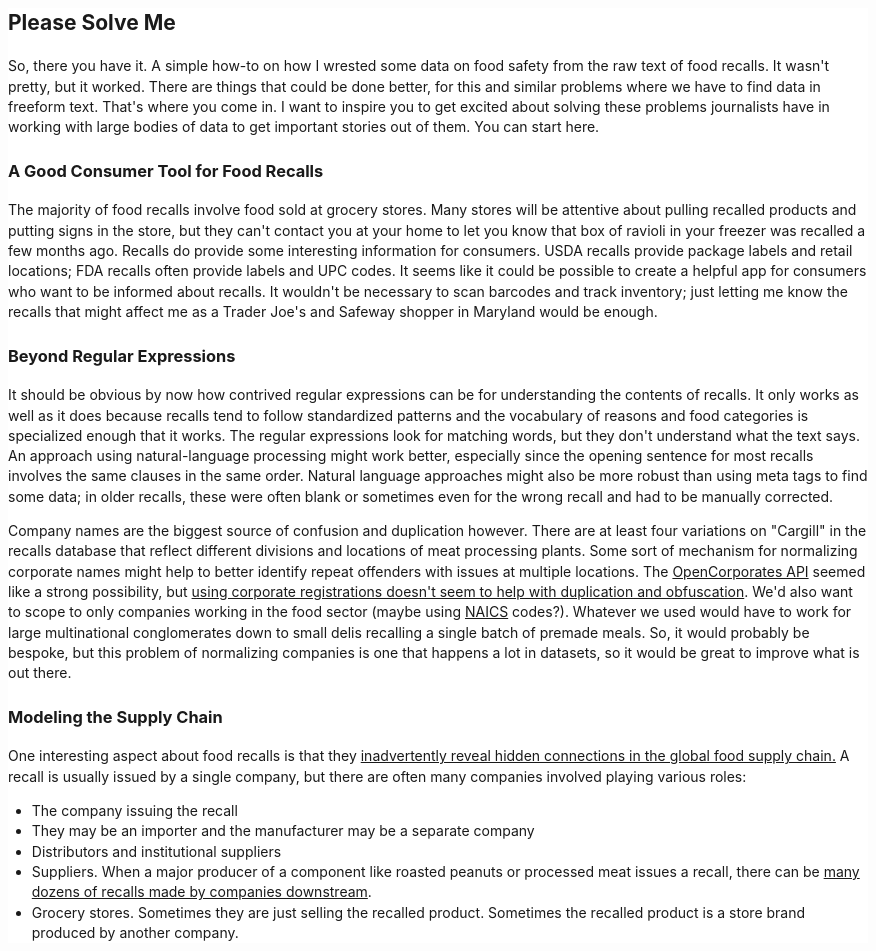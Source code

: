 ## Please Solve Me
So, there you have it. A simple how-to on how I wrested some data on food safety from the raw text of food recalls. It wasn't pretty, but it worked. There are things that could be done better, for this and similar problems where we have to find data in freeform text. That's where you come in. I want to inspire you to get excited about solving these problems journalists have in working with large bodies of data to get important stories out of them. You can start here.

### A Good Consumer Tool for Food Recalls
The majority of food recalls involve food sold at grocery stores. Many stores will be attentive about pulling recalled products and putting signs in the store, but they can't contact you at your home to let you know that box of ravioli in your freezer was recalled a few months ago. Recalls do provide some interesting information for consumers. USDA recalls provide package labels and retail locations; FDA recalls often provide labels and UPC codes. It seems like it could be possible to create a helpful app for consumers who want to be informed about recalls. It wouldn't be necessary to scan barcodes and track inventory; just letting me know the recalls that might affect me as a Trader Joe's and Safeway shopper in Maryland would be enough.

### Beyond Regular Expressions
It should be obvious by now how contrived regular expressions can be for understanding the contents of recalls. It only works as well as it does because recalls tend to follow standardized patterns and the vocabulary of reasons and food categories is specialized enough that it works. The regular expressions look for matching words, but they don't understand what the text says. An approach using natural-language processing might work better, especially since the opening sentence for most recalls involves the same clauses in the same order. Natural language approaches might also be more robust than using meta tags to find some data; in older recalls, these were often blank or sometimes even for the wrong recall and had to be manually corrected.

Company names are the biggest source of confusion and duplication however. There are at least four variations on "Cargill" in the recalls database that reflect different divisions and locations of meat processing plants. Some sort of mechanism for normalizing corporate names might help to better identify repeat offenders with issues at multiple locations. The [OpenCorporates API](http://pics.lockerz.com/s/282651509) seemed like a strong possibility, but [using corporate registrations doesn't seem to help with duplication and obfuscation](http://api.opencorporates.com/v0.2/companies/search?q=whole+foods+market&amp;order=score). We'd also want to scope to only companies working in the food sector (maybe using [NAICS](https://www.census.gov/eos/www/naics/) codes?). Whatever we used would have to work for large multinational conglomerates down to small delis recalling a single batch of premade meals. So, it would probably be bespoke, but this problem of normalizing companies is one that happens a lot in datasets, so it would be great to improve what is out there.

### Modeling the Supply Chain
One interesting aspect about food recalls is that they [inadvertently reveal hidden connections in the global food supply chain.](http://www.fsis.usda.gov/News_&amp;_Events/Recall_060_2011_Release/index.asp) A recall is usually issued by a single company, but there are often many companies involved playing various roles:

- The company issuing the recall
- They may be an importer and the manufacturer may be a separate company
- Distributors and institutional suppliers
- Suppliers. When a major producer of a component like roasted peanuts or processed meat issues a recall, there can be [many dozens of recalls made by companies downstream](http://www.fda.gov/Safety/Recalls/MajorProductRecalls/SunlandNutSeedProductRecalls/default.htm).
- Grocery stores. Sometimes they are just selling the recalled product. Sometimes the recalled product is a store brand produced by another company.
